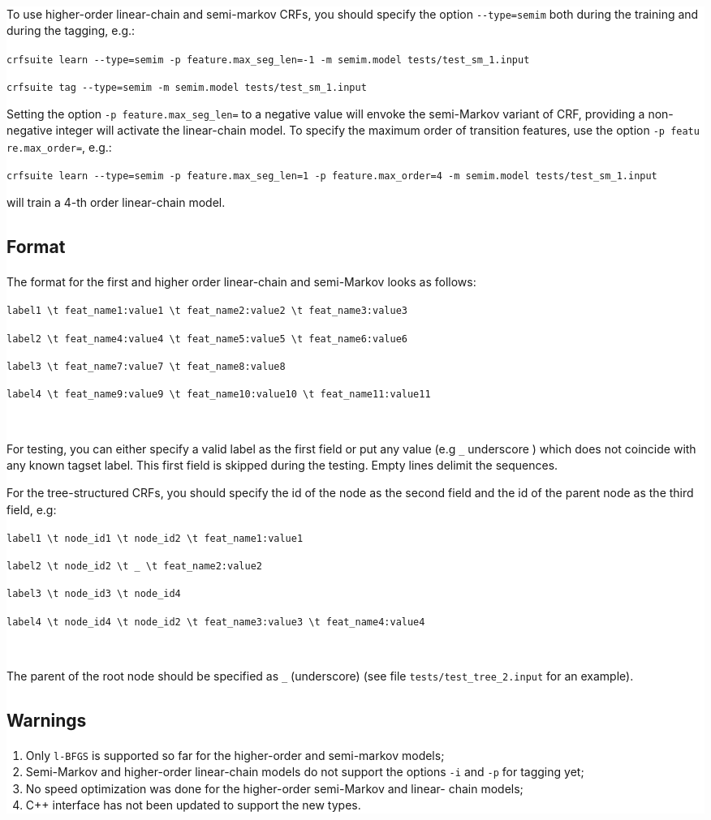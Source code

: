 To use higher-order linear-chain and semi-markov CRFs, you should specify the
option `--type=semim` both during the training and during the tagging, e.g.:

`crfsuite learn --type=semim -p feature.max_seg_len=-1 -m semim.model tests/test_sm_1.input`

`crfsuite tag --type=semim -m semim.model tests/test_sm_1.input`

Setting the option `-p feature.max_seg_len=` to a negative value will envoke the
semi-Markov variant of CRF, providing a non-negative integer will activate the
linear-chain model.  To specify the maximum order of transition features, use
the option `-p feature.max_order=`, e.g.:

`crfsuite learn --type=semim -p feature.max_seg_len=1 -p feature.max_order=4
-m semim.model tests/test_sm_1.input`

will train a 4-th order linear-chain model.

Format
------
The format for the first and higher order linear-chain and semi-Markov
looks as follows:

`label1 \t feat_name1:value1 \t feat_name2:value2 \t feat_name3:value3`

`label2 \t feat_name4:value4 \t feat_name5:value5 \t feat_name6:value6`

`label3 \t feat_name7:value7 \t feat_name8:value8`

`label4 \t feat_name9:value9 \t feat_name10:value10 \t feat_name11:value11`

` `

For testing, you can either specify a valid label as the first field or
put any value (e.g `_` underscore ) which does not coincide with any known
tagset label.  This first field is skipped during the testing.  Empty lines
delimit the sequences.

For the tree-structured CRFs, you should specify the id of the node as the
second field and the id of the parent node as the third field, e.g:

`label1 \t node_id1 \t node_id2 \t feat_name1:value1`

`label2 \t node_id2 \t _ \t feat_name2:value2`

`label3 \t node_id3 \t node_id4`

`label4 \t node_id4 \t node_id2 \t feat_name3:value3 \t feat_name4:value4`

` `

The parent of the root node should be specified as `_` (underscore) (see file
`tests/test_tree_2.input` for an example).

Warnings
--------
1. Only `l-BFGS` is supported so far for the higher-order and
   semi-markov models;
2. Semi-Markov and higher-order linear-chain models do not support the options
`-i` and `-p` for tagging yet;
3. No speed optimization was done for the higher-order semi-Markov and linear-
chain models;
4. C++ interface has not been updated to support the new types.
